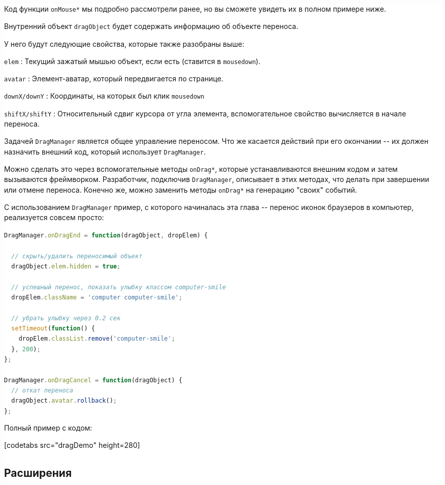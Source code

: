 Код функции `onMouse*` мы подробно рассмотрели ранее, но вы сможете увидеть их в полном примере ниже.

Внутренний объект `dragObject` будет содержать информацию об объекте переноса.

У него будут следующие свойства, которые также разобраны выше:

`elem`
: Текущий зажатый мышью объект, если есть (ставится в `mousedown`).

`avatar`
: Элемент-аватар, который передвигается по странице.

`downX/downY`
: Координаты, на которых был клик `mousedown`

`shiftX/shiftY`
: Относительный сдвиг курсора от угла элемента, вспомогательное свойство вычисляется в начале переноса.

Задачей `DragManager` является общее управление переносом. Что же касается действий при его окончании -- их должен назначить внешний код, который использует `DragManager`.

Можно сделать это через вспомогательные методы `onDrag*`, которые устанавливаются внешним кодом и затем вызываются фреймворком. Разработчик, подключив `DragManager`, описывает в этих методах, что делать при завершении или отмене переноса. Конечно же, можно заменить методы `onDrag*` на генерацию "своих" событий.

С использованием `DragManager` пример, с которого начиналась эта глава -- перенос иконок браузеров в компьютер, реализуется совсем просто:

```js no-beautify
DragManager.onDragEnd = function(dragObject, dropElem) {

  // скрыть/удалить переносимый объект
  dragObject.elem.hidden = true;

  // успешный перенос, показать улыбку классом computer-smile
  dropElem.className = 'computer computer-smile';

  // убрать улыбку через 0.2 сек
  setTimeout(function() {
    dropElem.classList.remove('computer-smile';
  }, 200);
};

DragManager.onDragCancel = function(dragObject) {
  // откат переноса
  dragObject.avatar.rollback();
};
```

Полный пример с кодом:

[codetabs src="dragDemo" height=280]

## Расширения
